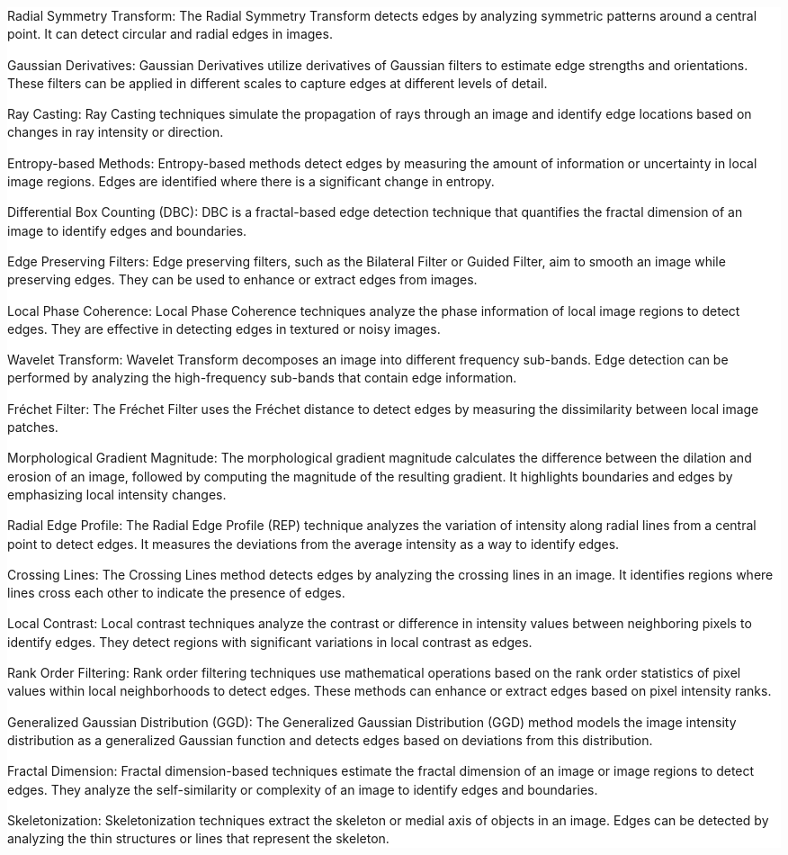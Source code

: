 Radial Symmetry Transform: The Radial Symmetry Transform detects edges by analyzing symmetric patterns around a central point. It can detect circular and radial edges in images.

Gaussian Derivatives: Gaussian Derivatives utilize derivatives of Gaussian filters to estimate edge strengths and orientations. These filters can be applied in different scales to capture edges at different levels of detail.

Ray Casting: Ray Casting techniques simulate the propagation of rays through an image and identify edge locations based on changes in ray intensity or direction.

Entropy-based Methods: Entropy-based methods detect edges by measuring the amount of information or uncertainty in local image regions. Edges are identified where there is a significant change in entropy.

Differential Box Counting (DBC): DBC is a fractal-based edge detection technique that quantifies the fractal dimension of an image to identify edges and boundaries.

Edge Preserving Filters: Edge preserving filters, such as the Bilateral Filter or Guided Filter, aim to smooth an image while preserving edges. They can be used to enhance or extract edges from images.

Local Phase Coherence: Local Phase Coherence techniques analyze the phase information of local image regions to detect edges. They are effective in detecting edges in textured or noisy images.

Wavelet Transform: Wavelet Transform decomposes an image into different frequency sub-bands. Edge detection can be performed by analyzing the high-frequency sub-bands that contain edge information.

Fréchet Filter: The Fréchet Filter uses the Fréchet distance to detect edges by measuring the dissimilarity between local image patches.

Morphological Gradient Magnitude: The morphological gradient magnitude calculates the difference between the dilation and erosion of an image, followed by computing the magnitude of the resulting gradient. It highlights boundaries and edges by emphasizing local intensity changes.

Radial Edge Profile: The Radial Edge Profile (REP) technique analyzes the variation of intensity along radial lines from a central point to detect edges. It measures the deviations from the average intensity as a way to identify edges.

Crossing Lines: The Crossing Lines method detects edges by analyzing the crossing lines in an image. It identifies regions where lines cross each other to indicate the presence of edges.

Local Contrast: Local contrast techniques analyze the contrast or difference in intensity values between neighboring pixels to identify edges. They detect regions with significant variations in local contrast as edges.

Rank Order Filtering: Rank order filtering techniques use mathematical operations based on the rank order statistics of pixel values within local neighborhoods to detect edges. These methods can enhance or extract edges based on pixel intensity ranks.

Generalized Gaussian Distribution (GGD): The Generalized Gaussian Distribution (GGD) method models the image intensity distribution as a generalized Gaussian function and detects edges based on deviations from this distribution.

Fractal Dimension: Fractal dimension-based techniques estimate the fractal dimension of an image or image regions to detect edges. They analyze the self-similarity or complexity of an image to identify edges and boundaries.

Skeletonization: Skeletonization techniques extract the skeleton or medial axis of objects in an image. Edges can be detected by analyzing the thin structures or lines that represent the skeleton.
